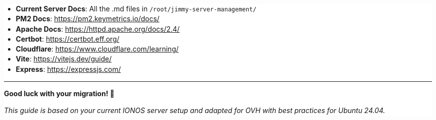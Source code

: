 - **Current Server Docs**: All the .md files in `/root/jimmy-server-management/`
- **PM2 Docs**: https://pm2.keymetrics.io/docs/
- **Apache Docs**: https://httpd.apache.org/docs/2.4/
- **Certbot**: https://certbot.eff.org/
- **Cloudflare**: https://www.cloudflare.com/learning/
- **Vite**: https://vitejs.dev/guide/
- **Express**: https://expressjs.com/

---

**Good luck with your migration! 🚀**

*This guide is based on your current IONOS server setup and adapted for OVH with best practices for Ubuntu 24.04.*
